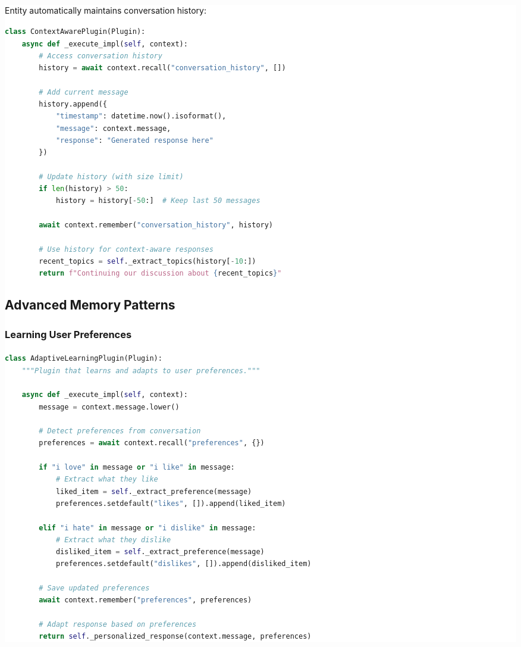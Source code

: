 Entity automatically maintains conversation history:

```python
class ContextAwarePlugin(Plugin):
    async def _execute_impl(self, context):
        # Access conversation history
        history = await context.recall("conversation_history", [])

        # Add current message
        history.append({
            "timestamp": datetime.now().isoformat(),
            "message": context.message,
            "response": "Generated response here"
        })

        # Update history (with size limit)
        if len(history) > 50:
            history = history[-50:]  # Keep last 50 messages

        await context.remember("conversation_history", history)

        # Use history for context-aware responses
        recent_topics = self._extract_topics(history[-10:])
        return f"Continuing our discussion about {recent_topics}"
```

## Advanced Memory Patterns

### Learning User Preferences

```python
class AdaptiveLearningPlugin(Plugin):
    """Plugin that learns and adapts to user preferences."""

    async def _execute_impl(self, context):
        message = context.message.lower()

        # Detect preferences from conversation
        preferences = await context.recall("preferences", {})

        if "i love" in message or "i like" in message:
            # Extract what they like
            liked_item = self._extract_preference(message)
            preferences.setdefault("likes", []).append(liked_item)

        elif "i hate" in message or "i dislike" in message:
            # Extract what they dislike
            disliked_item = self._extract_preference(message)
            preferences.setdefault("dislikes", []).append(disliked_item)

        # Save updated preferences
        await context.remember("preferences", preferences)

        # Adapt response based on preferences
        return self._personalized_response(context.message, preferences)
```
